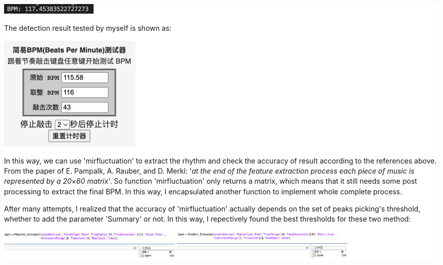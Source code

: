 <img src="./assets/截屏2023-03-12 11.40.48.png" alt="截屏2023-03-12 11.40.48" style="zoom: 50%;" />

  The detection result tested by myself is shown as:

<img src="./assets/截屏2023-03-12 11.43.30.png" alt="截屏2023-03-12 11.43.30" style="zoom:50%;" />

  In this way, we can use 'mirfluctuation' to extract the rhythm and check the accuracy of result according to the references above. From the paper of E. Pampalk, A. Rauber, and D. Merkl: '*at the end of the feature extraction process each piece of music is represented by a 20*×*60 matrix*'. So function 'mirfluctuation' only returns a matrix, which means that it still needs some post processing to extract the final BPM. In this way, I  encapsulated another function to implement whole complete process.

  After many attempts, I realized that the accuracy of 'mirfluctuation' actually depends on the set of peaks picking's threshold, whether to add the parameter 'Summary' or not. In this way, I repectively found the best thresholds for these two method:

<img src="./assets/截屏2023-03-12 12.07.32.png" alt="截屏2023-03-12 12.07.32" style="zoom: 33%;" />

<img src="./assets/截屏2023-03-12 12.06.37.png" alt="截屏2023-03-12 12.06.37" style="zoom:33%;" />
